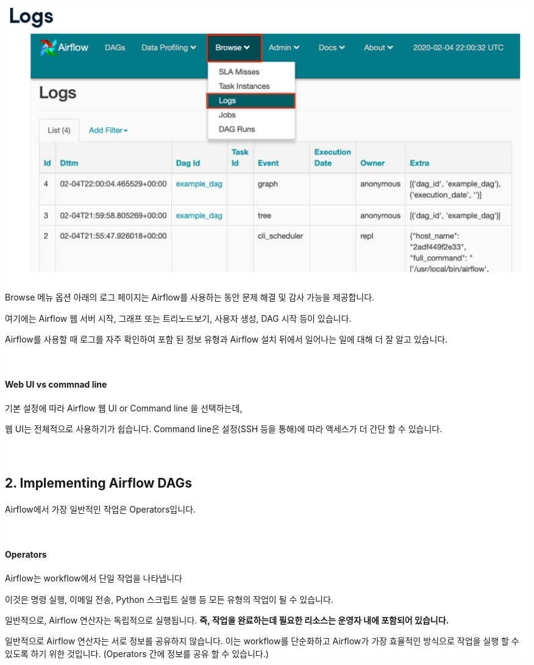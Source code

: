 <p align="center"><img src="/images/post_img/airflow6.PNG"></p>

Browse 메뉴 옵션 아래의 로그 페이지는 Airflow를 사용하는 동안 문제 해결 및 감사 가능을 제공합니다.

여기에는 Airflow 웹 서버 시작, 그래프 또는 트리노드보기, 사용자 생성, DAG 시작 등이 있습니다.

Airflow를 사용할 때 로그를 자주 확인하여 포함 된 정보 유형과 Airflow 설치 뒤에서 일어나는 일에 대해 더 잘 알고 있습니다.

<br>

#### Web UI vs commnad line

기본 설정에 따라 Airflow 웹 UI or Command line 을 선택하는데,

웹 UI는 전체적으로 사용하기가 쉽습니다. Command line은 설정(SSH 등을 통해)에 따라 액세스가 더 간단 할 수 있습니다. 

<br>

## 2. Implementing Airflow DAGs

Airflow에서 가장 일반적인 작업은 Operators입니다.

<br>

#### Operators

Airflow는 workflow에서 단일 작업을 나타냅니다

이것은 명령 실행, 이메일 전송, Python 스크립트 실행 등 모든 유형의 작업이 될 수 있습니다.

일반적으로, Airflow 연산자는 독립적으로 실행됩니다. **즉, 작업을 완료하는데 필요한 리소스는 운영자 내에 포함되어 있습니다.**

일반적으로 Airflow 연산자는 서로 정보를 공유하지 않습니다. 이는 workflow를 단순화하고 Airflow가 가장 효율적인 방식으로 작업을 실행 할 수 있도록 하기 위한 것입니다. (Operators 간에 정보를 공유 할 수 있습니다.)
